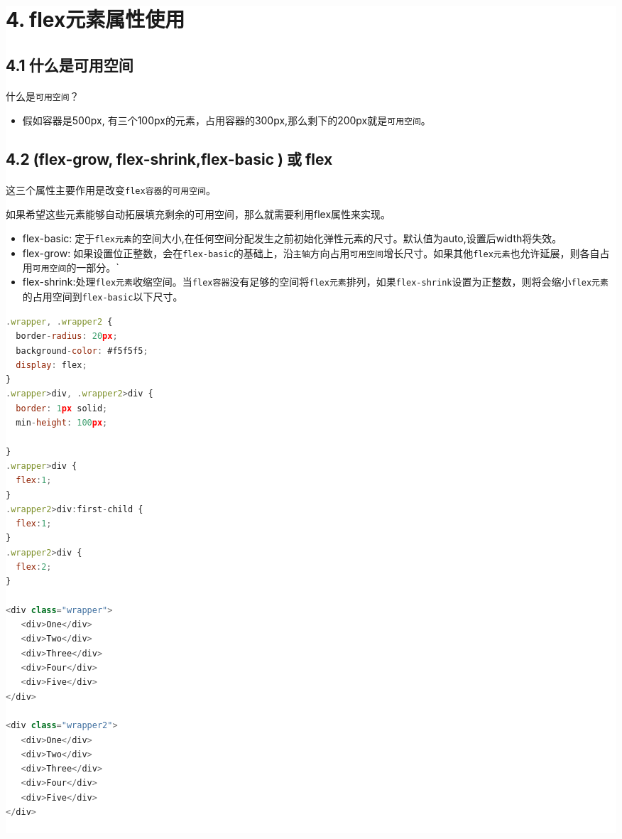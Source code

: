 # 4. flex元素属性使用
## 4.1 什么是可用空间

什么是`可用空间`？
 - 假如容器是500px, 有三个100px的元素，占用容器的300px,那么剩下的200px就是`可用空间`。<br>

## 4.2 (flex-grow, flex-shrink,flex-basic ) 或 flex
这三个属性主要作用是改变`flex容器`的`可用空间`。

 如果希望这些元素能够自动拓展填充剩余的可用空间，那么就需要利用flex属性来实现。<br>
- flex-basic: 定于`flex元素`的空间大小,在任何空间分配发生之前初始化弹性元素的尺寸。默认值为auto,设置后width将失效。
- flex-grow: 如果设置位正整数，会在`flex-basic`的基础上，沿`主轴`方向占用`可用空间`增长尺寸。如果其他`flex元素`也允许延展，则各自占用`可用空间`的一部分。`
- flex-shrink:处理`flex元素`收缩空间。当`flex容器`没有足够的空间将`flex元素`排列，如果`flex-shrink`设置为正整数，则将会缩小`flex元素`的占用空间到`flex-basic`以下尺寸。<br>

```javascript
.wrapper, .wrapper2 {
  border-radius: 20px;
  background-color: #f5f5f5;
  display: flex;
}
.wrapper>div, .wrapper2>div {
  border: 1px solid;
  min-height: 100px;

}
.wrapper>div {
  flex:1;
}
.wrapper2>div:first-child {
  flex:1;
}
.wrapper2>div {
  flex:2;
}

<div class="wrapper">
   <div>One</div>
   <div>Two</div>
   <div>Three</div>
   <div>Four</div>
   <div>Five</div>
</div>

<div class="wrapper2">
   <div>One</div>
   <div>Two</div>
   <div>Three</div>
   <div>Four</div>
   <div>Five</div>
</div>
    
```
